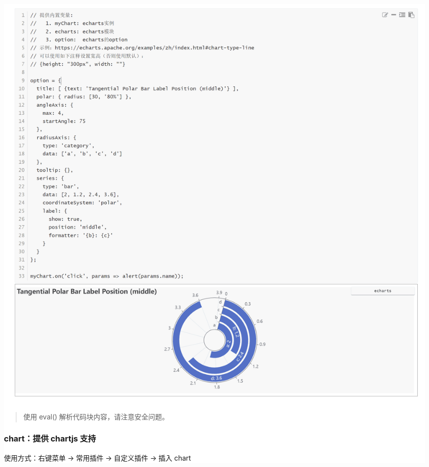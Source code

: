 ![echats](/imgs/echarts.png)

> 使用 eval() 解析代码块内容，请注意安全问题。

### chart：提供 chartjs 支持

使用方式：右键菜单 -> 常用插件 -> 自定义插件 -> 插入 chart
